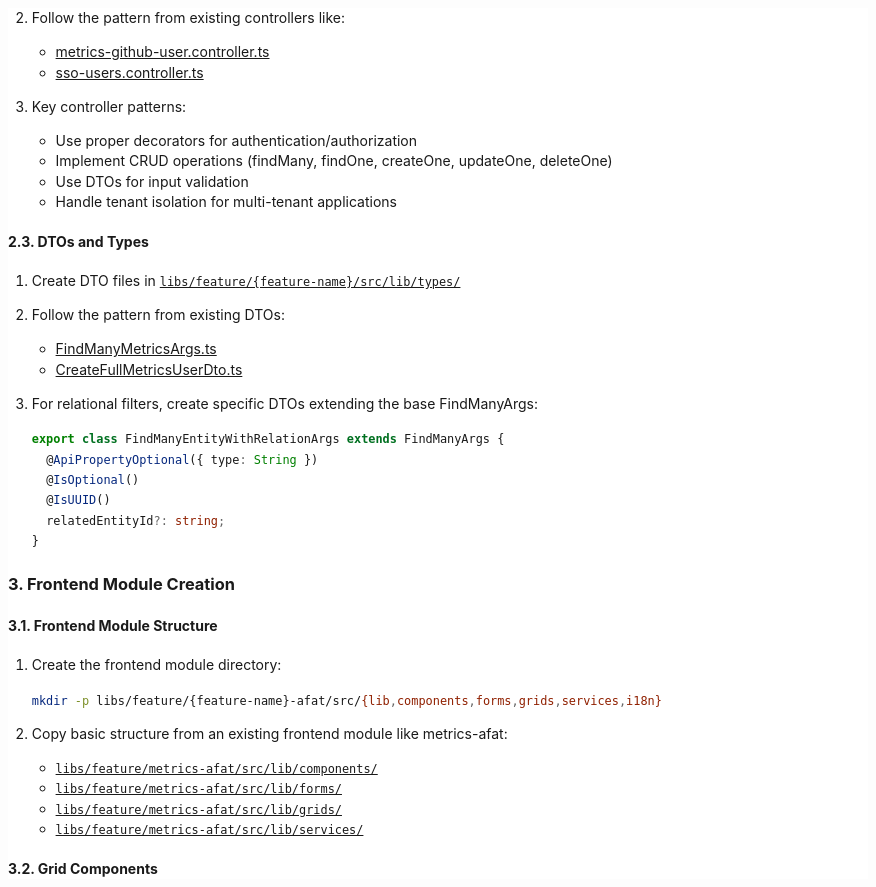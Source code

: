 2. Follow the pattern from existing controllers like:

   - [metrics-github-user.controller.ts](https://github.com/site15/site15.ru/blob/master/libs/feature/metrics/src/lib/controllers/metrics-github-user.controller.ts)
   - [sso-users.controller.ts](https://github.com/site15/site15.ru/blob/master/libs/feature/sso/src/lib/controllers/sso-users.controller.ts)

3. Key controller patterns:
   - Use proper decorators for authentication/authorization
   - Implement CRUD operations (findMany, findOne, createOne, updateOne, deleteOne)
   - Use DTOs for input validation
   - Handle tenant isolation for multi-tenant applications

#### 2.3. DTOs and Types

1. Create DTO files in [`libs/feature/{feature-name}/src/lib/types/`](https://github.com/site15/site15.ru/tree/master/libs/feature/{feature-name}/src/lib/types/)

2. Follow the pattern from existing DTOs:

   - [FindManyMetricsArgs.ts](https://github.com/site15/site15.ru/blob/master/libs/feature/metrics/src/lib/types/FindManyMetricsArgs.ts)
   - [CreateFullMetricsUserDto.ts](https://github.com/site15/site15.ru/blob/master/libs/feature/metrics/src/lib/types/CreateFullMetricsUserDto.ts)

3. For relational filters, create specific DTOs extending the base FindManyArgs:
   ```typescript
   export class FindManyEntityWithRelationArgs extends FindManyArgs {
     @ApiPropertyOptional({ type: String })
     @IsOptional()
     @IsUUID()
     relatedEntityId?: string;
   }
   ```

### 3. Frontend Module Creation

#### 3.1. Frontend Module Structure

1. Create the frontend module directory:

   ```bash
   mkdir -p libs/feature/{feature-name}-afat/src/{lib,components,forms,grids,services,i18n}
   ```

2. Copy basic structure from an existing frontend module like metrics-afat:
   - [`libs/feature/metrics-afat/src/lib/components/`](https://github.com/site15/site15.ru/tree/master/libs/feature/metrics-afat/src/lib/components/)
   - [`libs/feature/metrics-afat/src/lib/forms/`](https://github.com/site15/site15.ru/tree/master/libs/feature/metrics-afat/src/lib/forms/)
   - [`libs/feature/metrics-afat/src/lib/grids/`](https://github.com/site15/site15.ru/tree/master/libs/feature/metrics-afat/src/lib/grids/)
   - [`libs/feature/metrics-afat/src/lib/services/`](https://github.com/site15/site15.ru/tree/master/libs/feature/metrics-afat/src/lib/services/)

#### 3.2. Grid Components
